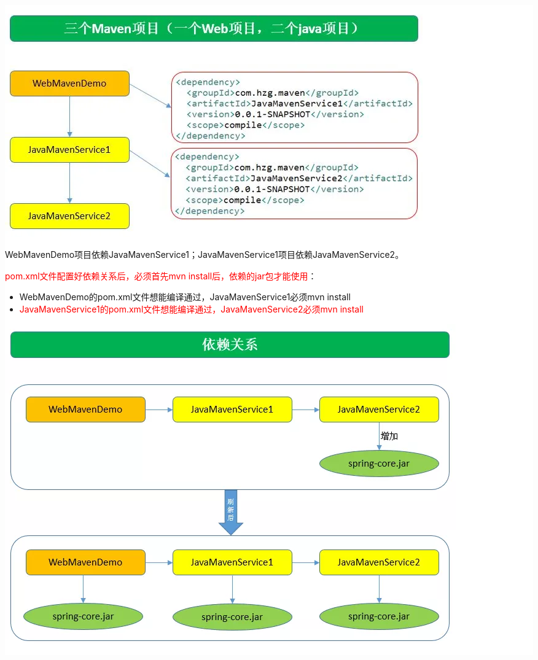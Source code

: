 ![Maven依赖传递1](MavenPictures/Maven依赖传递1.webp)

WebMavenDemo项目依赖JavaMavenService1；JavaMavenService1项目依赖JavaMavenService2。

<font color=red>pom.xml文件配置好依赖关系后，必须首先mvn install后，依赖的jar包才能使用</font>：

- WebMavenDemo的pom.xml文件想能编译通过，JavaMavenService1必须mvn install
- <font color=red>JavaMavenService1的pom.xml文件想能编译通过，JavaMavenService2必须mvn install</font>

![Maven依赖传递2](MavenPictures/Maven依赖传递2.webp)

